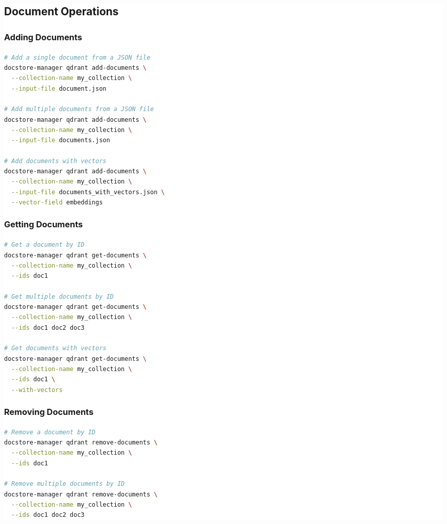 ## Document Operations

### Adding Documents

```bash
# Add a single document from a JSON file
docstore-manager qdrant add-documents \
  --collection-name my_collection \
  --input-file document.json

# Add multiple documents from a JSON file
docstore-manager qdrant add-documents \
  --collection-name my_collection \
  --input-file documents.json

# Add documents with vectors
docstore-manager qdrant add-documents \
  --collection-name my_collection \
  --input-file documents_with_vectors.json \
  --vector-field embeddings
```

### Getting Documents

```bash
# Get a document by ID
docstore-manager qdrant get-documents \
  --collection-name my_collection \
  --ids doc1

# Get multiple documents by ID
docstore-manager qdrant get-documents \
  --collection-name my_collection \
  --ids doc1 doc2 doc3

# Get documents with vectors
docstore-manager qdrant get-documents \
  --collection-name my_collection \
  --ids doc1 \
  --with-vectors
```

### Removing Documents

```bash
# Remove a document by ID
docstore-manager qdrant remove-documents \
  --collection-name my_collection \
  --ids doc1

# Remove multiple documents by ID
docstore-manager qdrant remove-documents \
  --collection-name my_collection \
  --ids doc1 doc2 doc3
```
